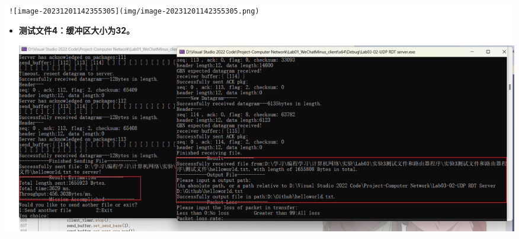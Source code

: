      ![image-20231201142355305](img/image-20231201142355305.png)

   * **测试文件4：缓冲区大小为32。**

     ![image-20231201142606285](img/image-20231201142606285.png)
